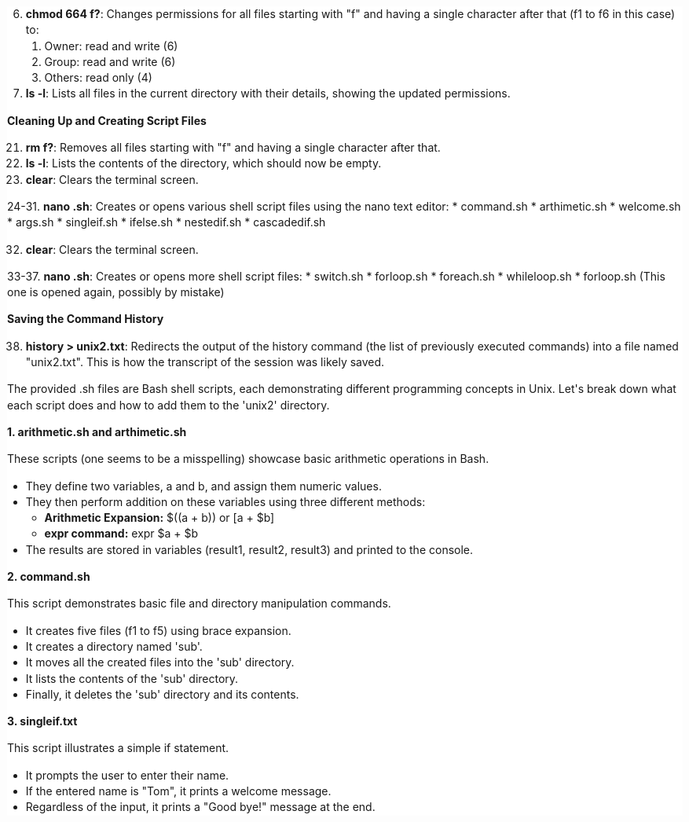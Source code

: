 6. **chmod 664 f?**: Changes permissions for all files starting with "f" and having a single character after that (f1 to f6 in this case) to:
   1. Owner: read and write (6)
   1. Group: read and write (6)
   1. Others: read only (4)
6. **ls -l**: Lists all files in the current directory with their details, showing the updated permissions.

**Cleaning Up and Creating Script Files**

21. **rm f?**: Removes all files starting with "f" and having a single character after that.
21. **ls -l**: Lists the contents of the directory, which should now be empty.
21. **clear**: Clears the terminal screen.

24-31. **nano <filename>.sh**: Creates or opens various shell script files using the nano text editor: \* command.sh \* arthimetic.sh \* welcome.sh \* args.sh \* singleif.sh \* ifelse.sh \* nestedif.sh \* cascadedif.sh

32. **clear**: Clears the terminal screen.

33-37. **nano <filename>.sh**: Creates or opens more shell script files: \* switch.sh \* forloop.sh \* foreach.sh \* whileloop.sh \* forloop.sh (This one is opened again, possibly by mistake)

**Saving the Command History**

38. **history > unix2.txt**: Redirects the output of the history command (the list of previously executed commands) into a file named "unix2.txt". This is how the transcript of the session was likely saved.


The provided .sh files are Bash shell scripts, each demonstrating different programming concepts in Unix. Let's break down what each script does and how to add them to the 'unix2' directory.

**1. arithmetic.sh and arthimetic.sh**

These scripts (one seems to be a misspelling) showcase basic arithmetic operations in Bash.

- They define two variables, a and b, and assign them numeric values.
- They then perform addition on these variables using three different methods:
  - **Arithmetic Expansion:** $((a + b)) or $[$a + $b]
  - **expr command:** expr $a + $b
- The results are stored in variables (result1, result2, result3) and printed to the console.

**2. command.sh**

This script demonstrates basic file and directory manipulation commands.

- It creates five files (f1 to f5) using brace expansion.
- It creates a directory named 'sub'.
- It moves all the created files into the 'sub' directory.
- It lists the contents of the 'sub' directory.
- Finally, it deletes the 'sub' directory and its contents.

**3. singleif.txt**

This script illustrates a simple if statement.

- It prompts the user to enter their name.
- If the entered name is "Tom", it prints a welcome message.
- Regardless of the input, it prints a "Good bye!" message at the end.
